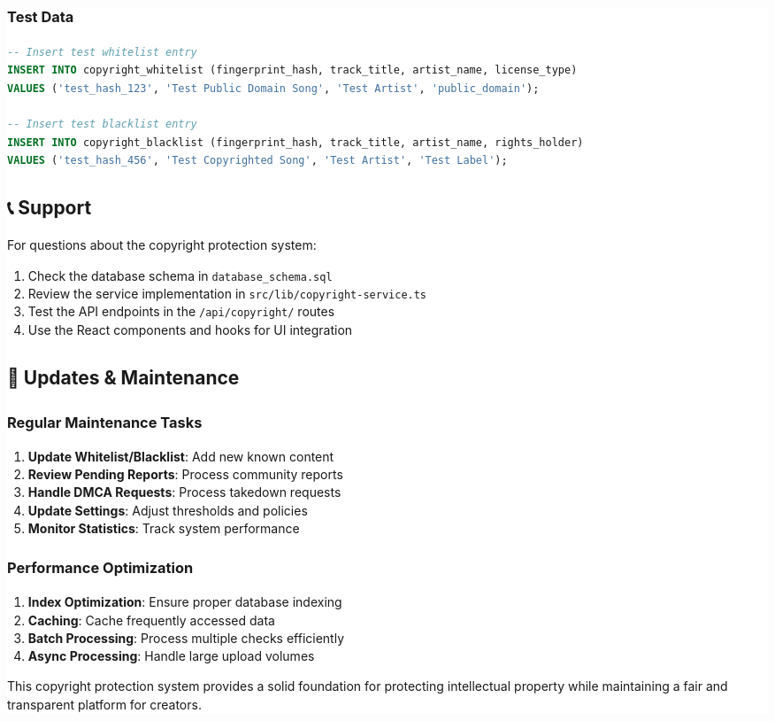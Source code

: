 ### Test Data

```sql
-- Insert test whitelist entry
INSERT INTO copyright_whitelist (fingerprint_hash, track_title, artist_name, license_type) 
VALUES ('test_hash_123', 'Test Public Domain Song', 'Test Artist', 'public_domain');

-- Insert test blacklist entry
INSERT INTO copyright_blacklist (fingerprint_hash, track_title, artist_name, rights_holder) 
VALUES ('test_hash_456', 'Test Copyrighted Song', 'Test Artist', 'Test Label');
```

## 📞 Support

For questions about the copyright protection system:

1. Check the database schema in `database_schema.sql`
2. Review the service implementation in `src/lib/copyright-service.ts`
3. Test the API endpoints in the `/api/copyright/` routes
4. Use the React components and hooks for UI integration

## 🔄 Updates & Maintenance

### Regular Maintenance Tasks

1. **Update Whitelist/Blacklist**: Add new known content
2. **Review Pending Reports**: Process community reports
3. **Handle DMCA Requests**: Process takedown requests
4. **Update Settings**: Adjust thresholds and policies
5. **Monitor Statistics**: Track system performance

### Performance Optimization

1. **Index Optimization**: Ensure proper database indexing
2. **Caching**: Cache frequently accessed data
3. **Batch Processing**: Process multiple checks efficiently
4. **Async Processing**: Handle large upload volumes

This copyright protection system provides a solid foundation for protecting intellectual property while maintaining a fair and transparent platform for creators.
